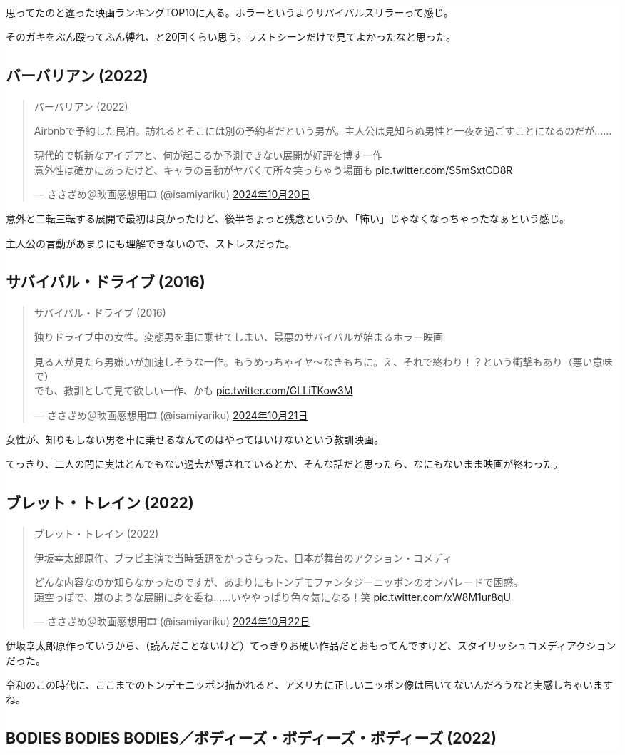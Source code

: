 思ってたのと違った映画ランキングTOP10に入る。ホラーというよりサバイバルスリラーって感じ。

そのガキをぶん殴ってふん縛れ、と20回くらい思う。ラストシーンだけで見てよかったなと思った。

## バーバリアン (2022)

> バーバリアン (2022)  
>   
> Airbnbで予約した民泊。訪れるとそこには別の予約者だという男が。主人公は見知らぬ男性と一夜を過ごすことになるのだが……  
>   
> 現代的で斬新なアイデアと、何が起こるか予測できない展開が好評を博す一作  
> 意外性は確かにあったけど、キャラの言動がヤバくて所々笑っちゃう場面も [pic.twitter.com/S5mSxtCD8R](https://t.co/S5mSxtCD8R)
> 
> — ささざめ＠映画感想用🎞 (@isamiyariku) [2024年10月20日](https://twitter.com/isamiyariku/status/1847974043707936879?ref_src=twsrc%5Etfw)

意外と二転三転する展開で最初は良かったけど、後半ちょっと残念というか、「怖い」じゃなくなっちゃったなぁという感じ。

主人公の言動があまりにも理解できないので、ストレスだった。

## サバイバル・ドライブ (2016)

> サバイバル・ドライブ (2016)  
>   
> 独りドライブ中の女性。変態男を車に乗せてしまい、最悪のサバイバルが始まるホラー映画  
>   
> 見る人が見たら男嫌いが加速しそうな一作。もうめっちゃイヤ～なきもちに。え、それで終わり！？という衝撃もあり（悪い意味で）  
> でも、教訓として見て欲しい一作、かも [pic.twitter.com/GLLiTKow3M](https://t.co/GLLiTKow3M)
> 
> — ささざめ＠映画感想用🎞 (@isamiyariku) [2024年10月21日](https://twitter.com/isamiyariku/status/1848333664083739069?ref_src=twsrc%5Etfw)

女性が、知りもしない男を車に乗せるなんてのはやってはいけないという教訓映画。

てっきり、二人の間に実はとんでもない過去が隠されているとか、そんな話だと思ったら、なにもないまま映画が終わった。

## ブレット・トレイン (2022)

> ブレット・トレイン (2022)  
>   
> 伊坂幸太郎原作、ブラピ主演で当時話題をかっさらった、日本が舞台のアクション・コメディ  
>   
> どんな内容なのか知らなかったのですが、あまりにもトンデモファンタジーニッポンのオンパレードで困惑。  
> 頭空っぽで、嵐のような展開に身を委ね……いややっぱり色々気になる！笑 [pic.twitter.com/xW8M1ur8qU](https://t.co/xW8M1ur8qU)
> 
> — ささざめ＠映画感想用🎞 (@isamiyariku) [2024年10月22日](https://twitter.com/isamiyariku/status/1848705865861185980?ref_src=twsrc%5Etfw)

伊坂幸太郎原作っていうから、（読んだことないけど）てっきりお硬い作品だとおもってんですけど、スタイリッシュコメディアクションだった。

令和のこの時代に、ここまでのトンデモニッポン描かれると、アメリカに正しいニッポン像は届いてないんだろうなと実感しちゃいますね。

## BODIES BODIES BODIES／ボディーズ・ボディーズ・ボディーズ (2022)
